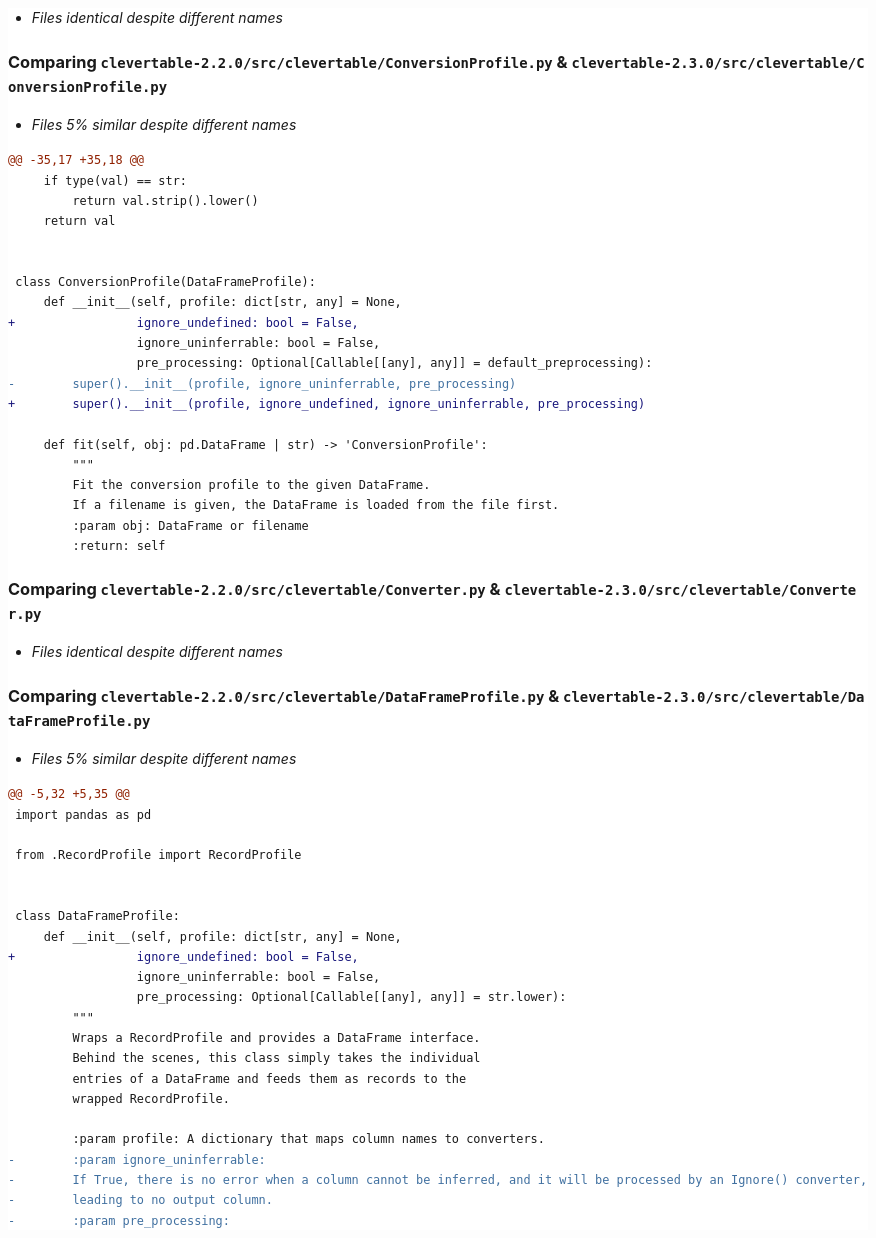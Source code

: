  * *Files identical despite different names*

### Comparing `clevertable-2.2.0/src/clevertable/ConversionProfile.py` & `clevertable-2.3.0/src/clevertable/ConversionProfile.py`

 * *Files 5% similar despite different names*

```diff
@@ -35,17 +35,18 @@
     if type(val) == str:
         return val.strip().lower()
     return val
 
 
 class ConversionProfile(DataFrameProfile):
     def __init__(self, profile: dict[str, any] = None,
+                 ignore_undefined: bool = False,
                  ignore_uninferrable: bool = False,
                  pre_processing: Optional[Callable[[any], any]] = default_preprocessing):
-        super().__init__(profile, ignore_uninferrable, pre_processing)
+        super().__init__(profile, ignore_undefined, ignore_uninferrable, pre_processing)
 
     def fit(self, obj: pd.DataFrame | str) -> 'ConversionProfile':
         """
         Fit the conversion profile to the given DataFrame.
         If a filename is given, the DataFrame is loaded from the file first.
         :param obj: DataFrame or filename
         :return: self
```

### Comparing `clevertable-2.2.0/src/clevertable/Converter.py` & `clevertable-2.3.0/src/clevertable/Converter.py`

 * *Files identical despite different names*

### Comparing `clevertable-2.2.0/src/clevertable/DataFrameProfile.py` & `clevertable-2.3.0/src/clevertable/DataFrameProfile.py`

 * *Files 5% similar despite different names*

```diff
@@ -5,32 +5,35 @@
 import pandas as pd
 
 from .RecordProfile import RecordProfile
 
 
 class DataFrameProfile:
     def __init__(self, profile: dict[str, any] = None,
+                 ignore_undefined: bool = False,
                  ignore_uninferrable: bool = False,
                  pre_processing: Optional[Callable[[any], any]] = str.lower):
         """
         Wraps a RecordProfile and provides a DataFrame interface.
         Behind the scenes, this class simply takes the individual
         entries of a DataFrame and feeds them as records to the
         wrapped RecordProfile.
 
         :param profile: A dictionary that maps column names to converters.
-        :param ignore_uninferrable:
-        If True, there is no error when a column cannot be inferred, and it will be processed by an Ignore() converter,
-        leading to no output column.
-        :param pre_processing:
```